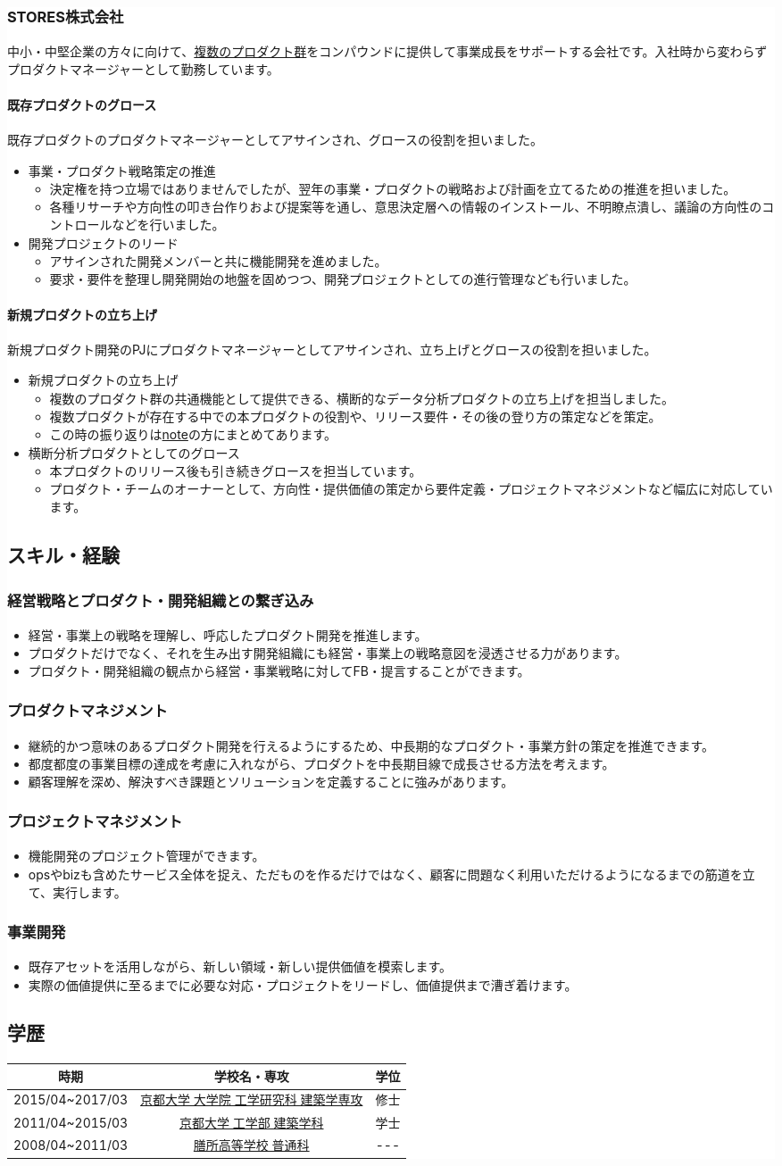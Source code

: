 
### STORES株式会社
中小・中堅企業の方々に向けて、[複数のプロダクト群](https://stores.jp/)をコンパウンドに提供して事業成長をサポートする会社です。入社時から変わらずプロダクトマネージャーとして勤務しています。
#### 既存プロダクトのグロース
既存プロダクトのプロダクトマネージャーとしてアサインされ、グロースの役割を担いました。
- 事業・プロダクト戦略策定の推進
  - 決定権を持つ立場ではありませんでしたが、翌年の事業・プロダクトの戦略および計画を立てるための推進を担いました。
  - 各種リサーチや方向性の叩き台作りおよび提案等を通し、意思決定層への情報のインストール、不明瞭点潰し、議論の方向性のコントロールなどを行いました。
- 開発プロジェクトのリード
  - アサインされた開発メンバーと共に機能開発を進めました。
  - 要求・要件を整理し開発開始の地盤を固めつつ、開発プロジェクトとしての進行管理なども行いました。


#### 新規プロダクトの立ち上げ
新規プロダクト開発のPJにプロダクトマネージャーとしてアサインされ、立ち上げとグロースの役割を担いました。
- 新規プロダクトの立ち上げ
  - 複数のプロダクト群の共通機能として提供できる、横断的なデータ分析プロダクトの立ち上げを担当しました。
  - 複数プロダクトが存在する中での本プロダクトの役割や、リリース要件・その後の登り方の策定などを策定。
  - この時の振り返りは[note](https://note.com/tanukin_dayo/n/n1106d612c138)の方にまとめてあります。
- 横断分析プロダクトとしてのグロース
  - 本プロダクトのリリース後も引き続きグロースを担当しています。
  - プロダクト・チームのオーナーとして、方向性・提供価値の策定から要件定義・プロジェクトマネジメントなど幅広に対応しています。

## スキル・経験
### 経営戦略とプロダクト・開発組織との繋ぎ込み
- 経営・事業上の戦略を理解し、呼応したプロダクト開発を推進します。
- プロダクトだけでなく、それを生み出す開発組織にも経営・事業上の戦略意図を浸透させる力があります。
- プロダクト・開発組織の観点から経営・事業戦略に対してFB・提言することができます。

### プロダクトマネジメント
- 継続的かつ意味のあるプロダクト開発を行えるようにするため、中長期的なプロダクト・事業方針の策定を推進できます。
- 都度都度の事業目標の達成を考慮に入れながら、プロダクトを中長期目線で成長させる方法を考えます。
- 顧客理解を深め、解決すべき課題とソリューションを定義することに強みがあります。

### プロジェクトマネジメント
- 機能開発のプロジェクト管理ができます。
- opsやbizも含めたサービス全体を捉え、ただものを作るだけではなく、顧客に問題なく利用いただけるようになるまでの筋道を立て、実行します。


### 事業開発
- 既存アセットを活用しながら、新しい領域・新しい提供価値を模索します。
- 実際の価値提供に至るまでに必要な対応・プロジェクトをリードし、価値提供まで漕ぎ着けます。

## 学歴

|時期|学校名・専攻|学位|
|:--:|:--:|:--:|
|2015/04~2017/03|[京都大学 大学院 工学研究科 建築学専攻](https://www.ar.t.kyoto-u.ac.jp/ja)|修士|
|2011/04~2015/03|[京都大学 工学部 建築学科](https://www.s-ar.t.kyoto-u.ac.jp/ja/index.html)|学士|
|2008/04~2011/03|[膳所高等学校 普通科](http://www.zeze-h.shiga-ec.ed.jp/)|---|
